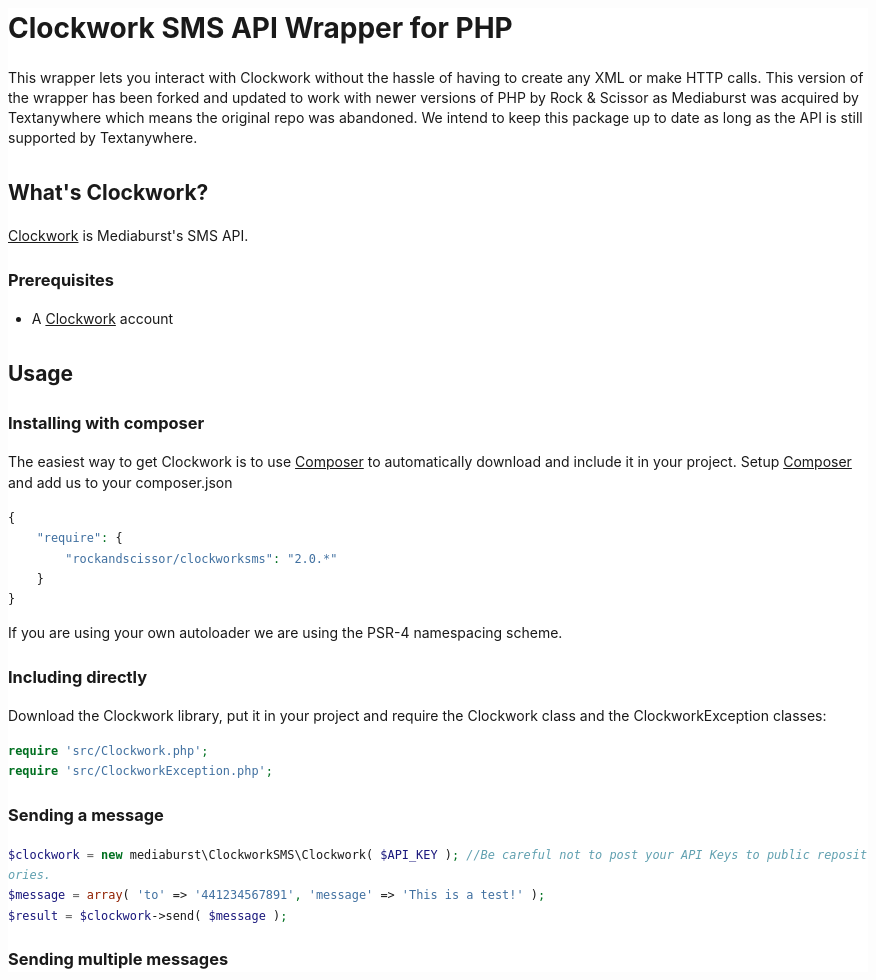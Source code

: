 # Clockwork SMS API Wrapper for PHP

This wrapper lets you interact with Clockwork without the hassle of having to create any XML or make HTTP calls. This version of the wrapper has been forked and updated to work with newer versions of PHP by Rock & Scissor as Mediaburst was acquired by Textanywhere which means the original repo was abandoned. We intend to keep this package up to date as long as the API is still supported by Textanywhere.

## What's Clockwork?

[Clockwork][2] is Mediaburst's SMS API.

### Prerequisites

* A [Clockwork][2] account

## Usage

### Installing with composer
The easiest way to get Clockwork is to use [Composer][4] to automatically download and include it in your project. Setup [Composer][4] and add us to your composer.json
```php
{
    "require": {
        "rockandscissor/clockworksms": "2.0.*"
    }
}
```
If you are using your own autoloader we are using the PSR-4 namespacing scheme.

### Including directly

Download the Clockwork library, put it in your project and require the Clockwork class and the ClockworkException classes:

```php
require 'src/Clockwork.php';
require 'src/ClockworkException.php';
```

### Sending a message

```php
$clockwork = new mediaburst\ClockworkSMS\Clockwork( $API_KEY ); //Be careful not to post your API Keys to public repositories.
$message = array( 'to' => '441234567891', 'message' => 'This is a test!' );
$result = $clockwork->send( $message );
```

### Sending multiple messages


[1]: mailto:hello@clockworksms.com
[2]: http://www.clockworksms.com/
[3]: https://github.com/mediaburst/clockwork-php
[4]: https://getcomposer.org/